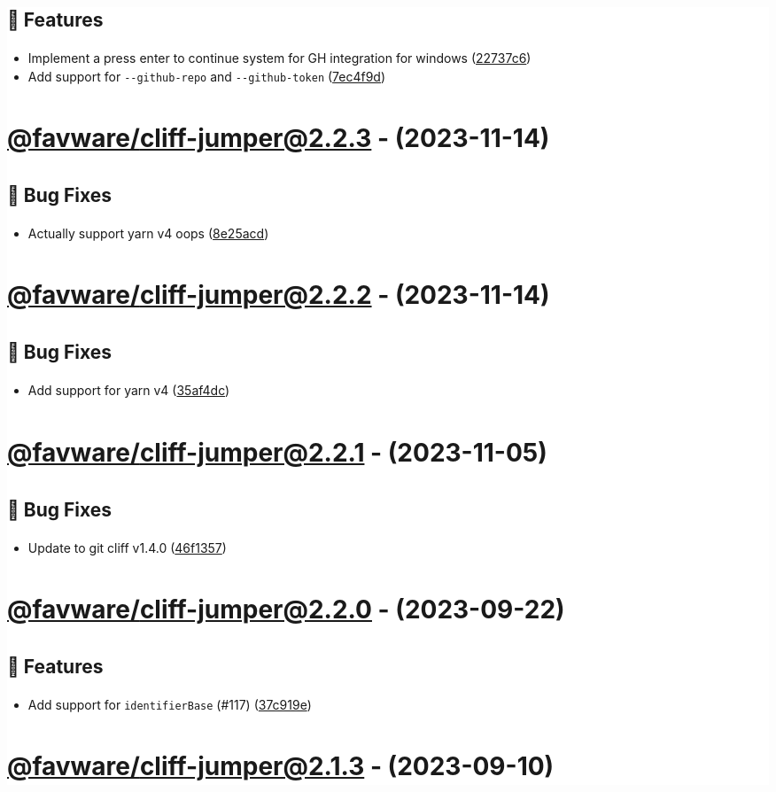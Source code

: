 ## 🚀 Features

- Implement a press enter to continue system for GH integration for windows ([22737c6](https://github.com/favware/cliff-jumper/commit/22737c66c6e988a882f15989165a64e559e2728f))
- Add support for `--github-repo` and `--github-token` ([7ec4f9d](https://github.com/favware/cliff-jumper/commit/7ec4f9dde6135008bd8194cf33ef2df0e44b1055))

# [@favware/cliff-jumper@2.2.3](https://github.com/favware/cliff-jumper/compare/@favware/cliff-jumper@2.2.3...@favware/cliff-jumper@2.2.3) - (2023-11-14)

## 🐛 Bug Fixes

- Actually support yarn v4 oops ([8e25acd](https://github.com/favware/cliff-jumper/commit/8e25acd18a5e3bcf34f9e658b0af42ef08ecb0b0))

# [@favware/cliff-jumper@2.2.2](https://github.com/favware/cliff-jumper/compare/@favware/cliff-jumper@2.2.2...@favware/cliff-jumper@2.2.2) - (2023-11-14)

## 🐛 Bug Fixes

- Add support for yarn v4 ([35af4dc](https://github.com/favware/cliff-jumper/commit/35af4dcb9ef1e45cda742f7aac5ac58a5bf485b1))

# [@favware/cliff-jumper@2.2.1](https://github.com/favware/cliff-jumper/compare/@favware/cliff-jumper@2.2.1...@favware/cliff-jumper@2.2.1) - (2023-11-05)

## 🐛 Bug Fixes

- Update to git cliff v1.4.0 ([46f1357](https://github.com/favware/cliff-jumper/commit/46f1357268e71bb2f18035b69e34c44f24c3ebea))

# [@favware/cliff-jumper@2.2.0](https://github.com/favware/cliff-jumper/compare/@favware/cliff-jumper@2.2.0...@favware/cliff-jumper@2.2.0) - (2023-09-22)

## 🚀 Features

- Add support for `identifierBase` (#117) ([37c919e](https://github.com/favware/cliff-jumper/commit/37c919e4da511c28e9926745194016202c78c84a))

# [@favware/cliff-jumper@2.1.3](https://github.com/favware/cliff-jumper/compare/@favware/cliff-jumper@2.1.3...@favware/cliff-jumper@2.1.3) - (2023-09-10)
